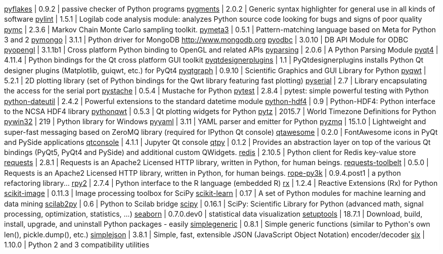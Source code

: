 [pyflakes](http://pypi.python.org/pypi/pyflakes) | 0.9.2 | passive checker of Python programs
[pygments](http://pygments.org) | 2.0.2 | Generic syntax highlighter for general use in all kinds of software
[pylint](http://www.logilab.org/project/pylint) | 1.5.1 | Logilab code analysis module: analyzes Python source code looking for bugs and signs of poor quality
[pymc](http://pypi.python.org/pypi/pymc) | 2.3.6 | Markov Chain Monte Carlo sampling toolkit.
[pymeta3](http://pypi.python.org/pypi/pymeta3) | 0.5.1 | Pattern-matching language based on Meta for Python 3 and 2
[pymongo](http://pypi.python.org/pypi/pymongo) | 3.1.1 | Python driver for MongoDB <http://www.mongodb.org>
[pyodbc](http://pypi.python.org/pypi/pyodbc) | 3.0.10 | DB API Module for ODBC
[pyopengl](http://pyopengl.sourceforge.net) | 3.1.1b1 | Cross platform Python binding to OpenGL and related APIs
[pyparsing](http://pyparsing.wikispaces.com/) | 2.0.6 | A Python Parsing Module
[pyqt4](http://www.riverbankcomputing.co.uk/software/pyqt/intro) | 4.11.4 | Python bindings for the Qt cross platform GUI toolkit
[pyqtdesignerplugins](http://pypi.python.org/pypi/pyqtdesignerplugins) | 1.1 | PyQtdesignerplugins installs Python Qt designer plugins (Matplotlib, guiqwt, etc.) for PyQt4
[pyqtgraph](http://pypi.python.org/pypi/pyqtgraph) | 0.9.10 | Scientific Graphics and GUI Library for Python
[pyqwt](http://pypi.python.org/pypi/pyqwt) | 5.2.1 | 2D plotting library (set of Python bindings for the Qwt library featuring fast plotting)
[pyserial](http://pypi.python.org/pypi/pyserial) | 2.7 | Library encapsulating the access for the serial port
[pystache](http://pypi.python.org/pypi/pystache) | 0.5.4 | Mustache for Python
[pytest](http://pypi.python.org/pypi/pytest) | 2.8.4 | pytest: simple powerful testing with Python
[python-dateutil](http://labix.org/python-dateutil) | 2.4.2 | Powerful extensions to the standard datetime module
[python-hdf4](http://pypi.python.org/pypi/python-hdf4) | 0.9 | Python-HDF4: Python interface to the NCSA HDF4 library
[pythonqwt](http://pypi.python.org/pypi/pythonqwt) | 0.5.3 | Qt plotting widgets for Python
[pytz](http://pypi.python.org/pypi/pytz) | 2015.7 | World Timezone Definitions for Python
[pywin32](http://pypi.python.org/pypi/pywin32) | 219 | Python library for Windows
[pyyaml](http://pypi.python.org/pypi/pyyaml) | 3.11 | YAML parser and emitter for Python
[pyzmq](http://pypi.python.org/pypi/pyzmq) | 15.1.0 | Lightweight and super-fast messaging based on ZeroMQ library (required for IPython Qt console)
[qtawesome](http://pypi.python.org/pypi/qtawesome) | 0.2.0 | FontAwesome icons in PyQt and PySide applications
[qtconsole](http://pypi.python.org/pypi/qtconsole) | 4.1.1 | Jupyter Qt console
[qtpy](http://pypi.python.org/pypi/qtpy) | 0.1.2 | Provides an abstraction layer on top of the various Qt bindings (PyQt5, PyQt4 and PySide) and additional custom QWidgets.
[redis](http://pypi.python.org/pypi/redis) | 2.10.5 | Python client for Redis key-value store
[requests](http://pypi.python.org/pypi/requests) | 2.8.1 | Requests is an Apache2 Licensed HTTP library, written in Python, for human beings.
[requests-toolbelt](http://pypi.python.org/pypi/requests-toolbelt) | 0.5.0 | Requests is an Apache2 Licensed HTTP library, written in Python, for human beings.
[rope-py3k](http://pypi.python.org/pypi/rope-py3k) | 0.9.4.post1 | a python refactoring library...
[rpy2](http://pypi.python.org/pypi/rpy2) | 2.7.4 | Python interface to the R language (embedded R)
[rx](http://pypi.python.org/pypi/rx) | 1.2.4 | Reactive Extensions (Rx) for Python
[scikit-image](http://pypi.python.org/pypi/scikit-image) | 0.11.3 | Image processing toolbox for SciPy
[scikit-learn](http://pypi.python.org/pypi/scikit-learn) | 0.17 | A set of Python modules for machine learning and data mining
[scilab2py](http://pypi.python.org/pypi/scilab2py) | 0.6 | Python to Scilab bridge
[scipy](http://www.scipy.org) | 0.16.1 | SciPy: Scientific Library for Python (advanced math, signal processing, optimization, statistics, ...)
[seaborn](http://pypi.python.org/pypi/seaborn) | 0.7.0.dev0 | statistical data visualization
[setuptools](http://pypi.python.org/pypi/setuptools) | 18.7.1 | Download, build, install, upgrade, and uninstall Python packages - easily
[simplegeneric](http://pypi.python.org/pypi/simplegeneric) | 0.8.1 | Simple generic functions (similar to Python's own len(), pickle.dump(), etc.)
[simplejson](http://pypi.python.org/pypi/simplejson) | 3.8.1 | Simple, fast, extensible JSON (JavaScript Object Notation) encoder/decoder
[six](http://pypi.python.org/pypi/six) | 1.10.0 | Python 2 and 3 compatibility utilities